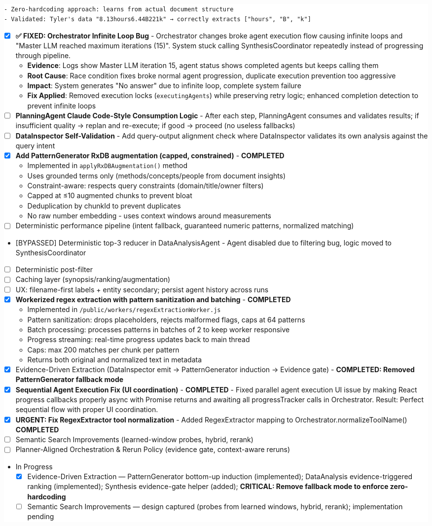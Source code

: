     - Zero-hardcoding approach: learns from actual document structure
    - Validated: Tyler's data "8.13hours6.44B221k" → correctly extracts ["hours", "B", "k"]
  - [x] **✅ FIXED: Orchestrator Infinite Loop Bug** - Orchestrator changes broke agent execution flow causing infinite loops and "Master LLM reached maximum iterations (15)". System stuck calling SynthesisCoordinator repeatedly instead of progressing through pipeline.
    - **Evidence**: Logs show Master LLM iteration 15, agent status shows completed agents but keeps calling them
    - **Root Cause**: Race condition fixes broke normal agent progression, duplicate execution prevention too aggressive
    - **Impact**: System generates "No answer" due to infinite loop, complete system failure
    - **Fix Applied**: Removed execution locks (`executingAgents`) while preserving retry logic; enhanced completion detection to prevent infinite loops
  - [ ] **PlanningAgent Claude Code-Style Consumption Logic** - After each step, PlanningAgent consumes and validates results; if insufficient quality → replan and re-execute; if good → proceed (no useless fallbacks)
  - [ ] **DataInspector Self-Validation** - Add query-output alignment check where DataInspector validates its own analysis against the query intent
  - [x] **Add PatternGenerator RxDB augmentation (capped, constrained)** - **COMPLETED**
    - Implemented in `applyRxDBAugmentation()` method
    - Uses grounded terms only (methods/concepts/people from document insights)
    - Constraint-aware: respects query constraints (domain/title/owner filters)
    - Capped at ≤10 augmented chunks to prevent bloat
    - Deduplication by chunkId to prevent duplicates
    - No raw number embedding - uses context windows around measurements
  - [ ] Deterministic performance pipeline (intent fallback, guaranteed numeric patterns, normalized matching)
  - [BYPASSED] Deterministic top-3 reducer in DataAnalysisAgent - Agent disabled due to filtering bug, logic moved to SynthesisCoordinator
  - [ ] Deterministic post-filter
  - [ ] Caching layer (synopsis/ranking/augmentation)
  - [ ] UX: filename-first labels + entity secondary; persist agent history across runs
  - [x] **Workerized regex extraction with pattern sanitization and batching** - **COMPLETED** 
    - Implemented in `/public/workers/regexExtractionWorker.js`
    - Pattern sanitization: drops placeholders, rejects malformed flags, caps at 64 patterns
    - Batch processing: processes patterns in batches of 2 to keep worker responsive
    - Progress streaming: real-time progress updates back to main thread
    - Caps: max 200 matches per chunk per pattern
    - Returns both original and normalized text in metadata
  - [x] Evidence-Driven Extraction (DataInspector emit → PatternGenerator induction → Evidence gate) - **COMPLETED: Removed PatternGenerator fallback mode**
  - [x] **Sequential Agent Execution Fix (UI coordination)** - **COMPLETED** - Fixed parallel agent execution UI issue by making React progress callbacks properly async with Promise<void> returns and awaiting all progressTracker calls in Orchestrator. Result: Perfect sequential flow with proper UI coordination.
  - [x] **URGENT: Fix RegexExtractor tool normalization** - Added RegexExtractor mapping to Orchestrator.normalizeToolName() **COMPLETED**
  - [ ] Semantic Search Improvements (learned-window probes, hybrid, rerank)
  - [ ] Planner-Aligned Orchestration & Rerun Policy (evidence gate, context-aware reruns)

- In Progress
  - [x] Evidence-Driven Extraction — PatternGenerator bottom-up induction (implemented); DataAnalysis evidence-triggered ranking (implemented); Synthesis evidence-gate helper (added); **CRITICAL: Remove fallback mode to enforce zero-hardcoding**
  - [ ] Semantic Search Improvements — design captured (probes from learned windows, hybrid, rerank); implementation pending
